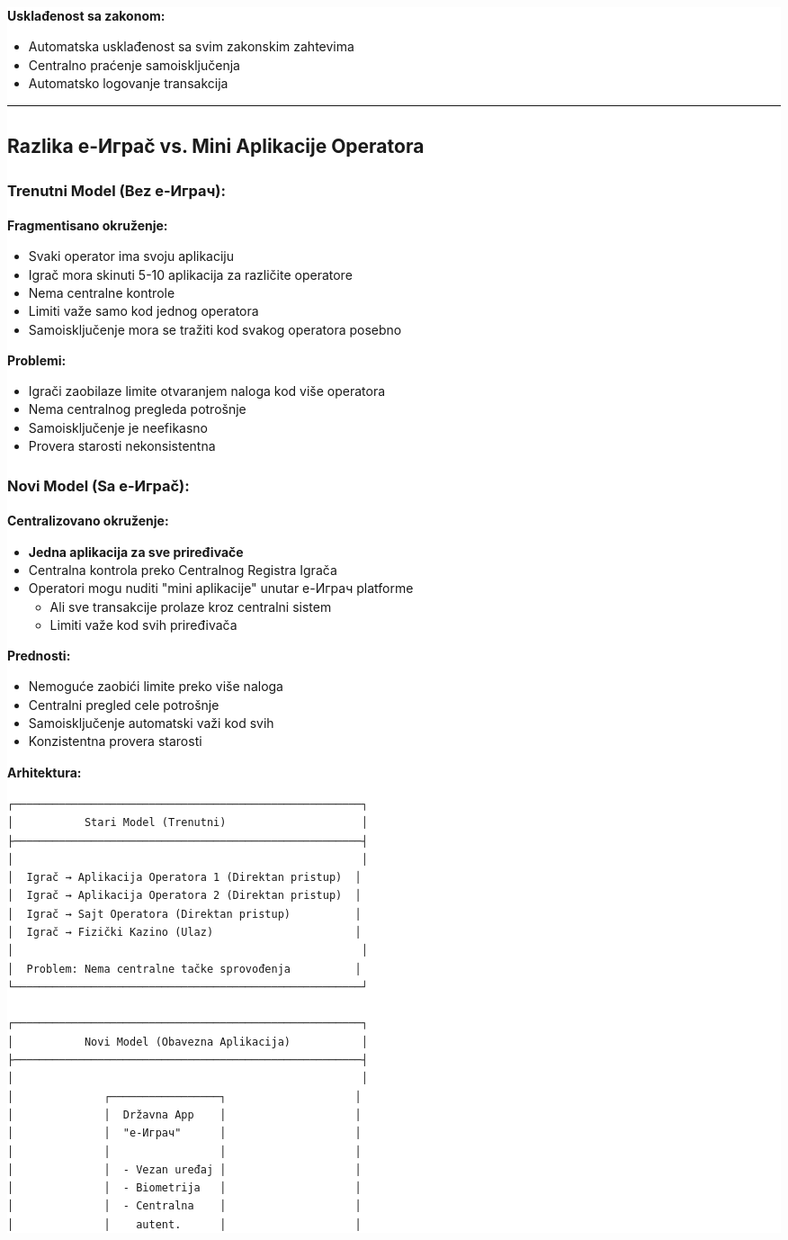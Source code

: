 **Usklađenost sa zakonom:**
- Automatska usklađenost sa svim zakonskim zahtevima
- Centralno praćenje samoisključenja
- Automatsko logovanje transakcija

---

## Razlika е-Играč vs. Mini Aplikacije Operatora

### Trenutni Model (Bez е-Играч):

**Fragmentisano okruženje:**
- Svaki operator ima svoju aplikaciju
- Igrač mora skinuti 5-10 aplikacija za različite operatore
- Nema centralne kontrole
- Limiti važe samo kod jednog operatora
- Samoisključenje mora se tražiti kod svakog operatora posebno

**Problemi:**
- Igrači zaobilaze limite otvaranjem naloga kod više operatora
- Nema centralnog pregleda potrošnje
- Samoisključenje je neefikasno
- Provera starosti nekonsistentna

### Novi Model (Sa е-Играč):

**Centralizovano okruženje:**
- **Jedna aplikacija za sve priređivače**
- Centralna kontrola preko Centralnog Registra Igrača
- Operatori mogu nuditi "mini aplikacije" unutar е-Играч platforme
  - Ali sve transakcije prolaze kroz centralni sistem
  - Limiti važe kod svih priređivača

**Prednosti:**
- Nemoguće zaobići limite preko više naloga
- Centralni pregled cele potrošnje
- Samoisključenje automatski važi kod svih
- Konzistentna provera starosti

**Arhitektura:**

```
┌──────────────────────────────────────────────────────┐
│           Stari Model (Trenutni)                     │
├──────────────────────────────────────────────────────┤
│                                                      │
│  Igrač → Aplikacija Operatora 1 (Direktan pristup)  │
│  Igrač → Aplikacija Operatora 2 (Direktan pristup)  │
│  Igrač → Sajt Operatora (Direktan pristup)          │
│  Igrač → Fizički Kazino (Ulaz)                      │
│                                                      │
│  Problem: Nema centralne tačke sprovođenja          │
└──────────────────────────────────────────────────────┘

┌──────────────────────────────────────────────────────┐
│           Novi Model (Obavezna Aplikacija)           │
├──────────────────────────────────────────────────────┤
│                                                      │
│              ┌─────────────────┐                    │
│              │  Državna App    │                    │
│              │  "е-Играч"      │                    │
│              │                 │                    │
│              │  - Vezan uređaj │                    │
│              │  - Biometrija   │                    │
│              │  - Centralna    │                    │
│              │    autent.      │                    │
```